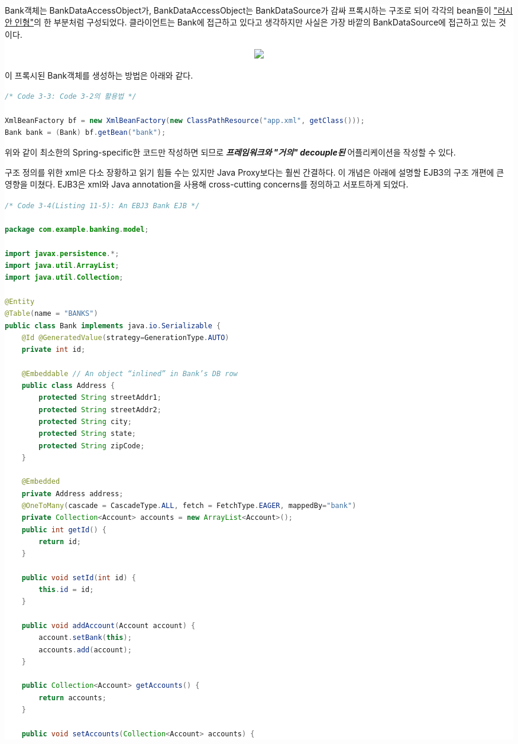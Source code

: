 Bank객체는 BankDataAccessObject가, BankDataAccessObject는 BankDataSource가 감싸 프록시하는 구조로 되어 각각의 bean들이 <a href="/images/additional references/Chapter 11 - Russian nesting dolls.jpg?raw=true">"러시안 인형"</a>의 한 부분처럼 구성되었다. 클라이언트는 Bank에 접근하고 있다고 생각하지만 사실은 가장 바깥의 BankDataSource에 접근하고 있는 것이다.

<p align="center"><img src="/images/figure 11-3.png" width="500" /></p>

이 프록시된 Bank객체를 생성하는 방법은 아래와 같다.

```java
/* Code 3-3: Code 3-2의 활용법 */

XmlBeanFactory bf = new XmlBeanFactory(new ClassPathResource("app.xml", getClass()));
Bank bank = (Bank) bf.getBean("bank");
```

위와 같이 최소한의 Spring-specific한 코드만 작성하면 되므로 **_프레임워크와 "거의" decouple된_** 어플리케이션을 작성할 수 있다.

구조 정의를 위한 xml은 다소 장황하고 읽기 힘들 수는 있지만 Java Proxy보다는 훨씬 간결하다. 이 개념은 아래에 설명할 EJB3의 구조 개편에 큰 영향을 미쳤다. EJB3은 xml와 Java annotation을 사용해 cross-cutting concerns를 정의하고 서포트하게 되었다.

```java
/* Code 3-4(Listing 11-5): An EBJ3 Bank EJB */

package com.example.banking.model;

import javax.persistence.*;
import java.util.ArrayList;
import java.util.Collection;

@Entity
@Table(name = "BANKS")
public class Bank implements java.io.Serializable {
    @Id @GeneratedValue(strategy=GenerationType.AUTO)
    private int id;

    @Embeddable // An object “inlined” in Bank’s DB row
    public class Address {
        protected String streetAddr1;
        protected String streetAddr2;
        protected String city;
        protected String state;
        protected String zipCode;
    }

    @Embedded
    private Address address;
    @OneToMany(cascade = CascadeType.ALL, fetch = FetchType.EAGER, mappedBy="bank")
    private Collection<Account> accounts = new ArrayList<Account>();
    public int getId() {
        return id;
    }

    public void setId(int id) {
        this.id = id;
    }

    public void addAccount(Account account) {
        account.setBank(this);
        accounts.add(account);
    }

    public Collection<Account> getAccounts() {
        return accounts;
    }

    public void setAccounts(Collection<Account> accounts) {
```